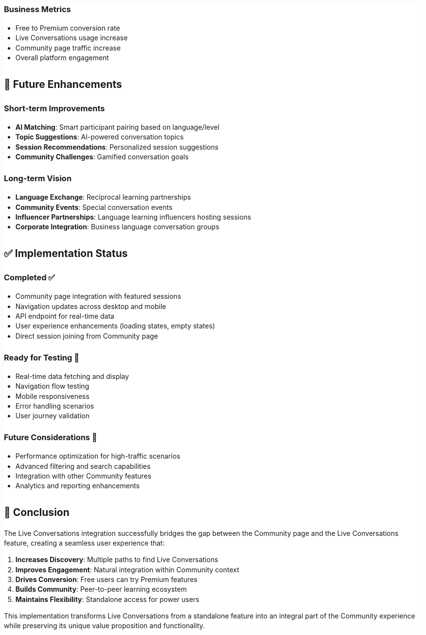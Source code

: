 ### **Business Metrics**
- Free to Premium conversion rate
- Live Conversations usage increase
- Community page traffic increase
- Overall platform engagement

## 🔮 **Future Enhancements**

### **Short-term Improvements**
- **AI Matching**: Smart participant pairing based on language/level
- **Topic Suggestions**: AI-powered conversation topics
- **Session Recommendations**: Personalized session suggestions
- **Community Challenges**: Gamified conversation goals

### **Long-term Vision**
- **Language Exchange**: Reciprocal learning partnerships
- **Community Events**: Special conversation events
- **Influencer Partnerships**: Language learning influencers hosting sessions
- **Corporate Integration**: Business language conversation groups

## ✅ **Implementation Status**

### **Completed** ✅
- Community page integration with featured sessions
- Navigation updates across desktop and mobile
- API endpoint for real-time data
- User experience enhancements (loading states, empty states)
- Direct session joining from Community page

### **Ready for Testing** 🧪
- Real-time data fetching and display
- Navigation flow testing
- Mobile responsiveness
- Error handling scenarios
- User journey validation

### **Future Considerations** 🔮
- Performance optimization for high-traffic scenarios
- Advanced filtering and search capabilities
- Integration with other Community features
- Analytics and reporting enhancements

## 🎉 **Conclusion**

The Live Conversations integration successfully bridges the gap between the Community page and the Live Conversations feature, creating a seamless user experience that:

1. **Increases Discovery**: Multiple paths to find Live Conversations
2. **Improves Engagement**: Natural integration within Community context
3. **Drives Conversion**: Free users can try Premium features
4. **Builds Community**: Peer-to-peer learning ecosystem
5. **Maintains Flexibility**: Standalone access for power users

This implementation transforms Live Conversations from a standalone feature into an integral part of the Community experience while preserving its unique value proposition and functionality.
